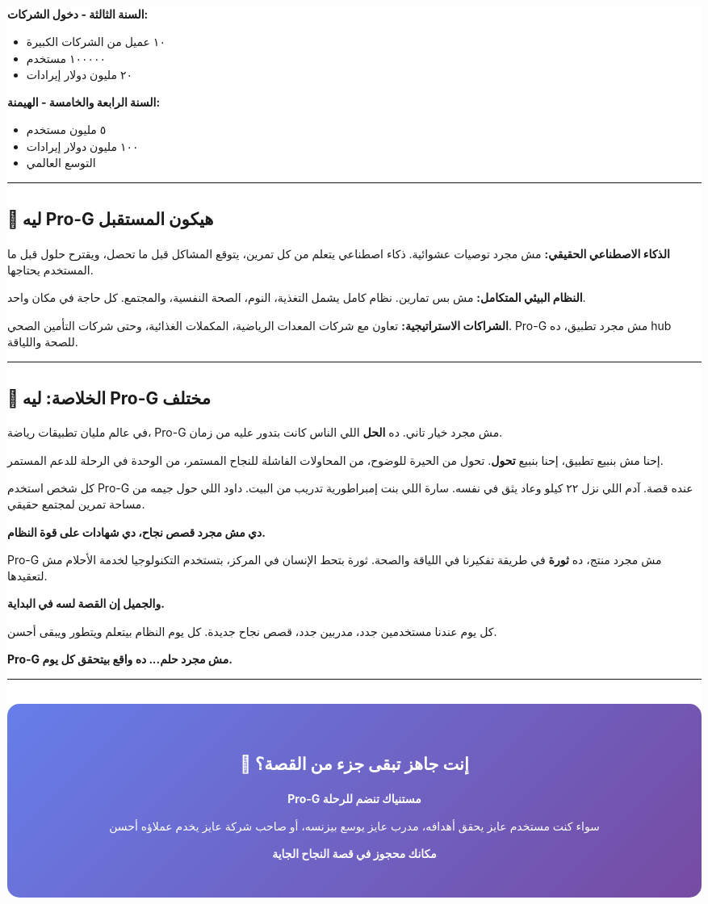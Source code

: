 **السنة الثالثة - دخول الشركات:**
- ١٠ عميل من الشركات الكبيرة
- ١٠٠٠٠٠ مستخدم
- ٢٠ مليون دولار إيرادات

**السنة الرابعة والخامسة - الهيمنة:**
- ٥ مليون مستخدم
- ١٠٠ مليون دولار إيرادات
- التوسع العالمي

---

## 🚀 ليه Pro-G هيكون المستقبل

**الذكاء الاصطناعي الحقيقي:**
مش مجرد توصيات عشوائية. ذكاء اصطناعي يتعلم من كل تمرين، يتوقع المشاكل قبل ما تحصل، ويقترح حلول قبل ما المستخدم يحتاجها.

**النظام البيئي المتكامل:**
مش بس تمارين. نظام كامل يشمل التغذية، النوم، الصحة النفسية، والمجتمع. كل حاجة في مكان واحد.

**الشراكات الاستراتيجية:**
تعاون مع شركات المعدات الرياضية، المكملات الغذائية، وحتى شركات التأمين الصحي. Pro-G مش مجرد تطبيق، ده hub للصحة واللياقة.

---

## 🎯 الخلاصة: ليه Pro-G مختلف

في عالم مليان تطبيقات رياضة، Pro-G مش مجرد خيار تاني. ده **الحل** اللي الناس كانت بتدور عليه من زمان.

إحنا مش بنبيع تطبيق، إحنا بنبيع **تحول**. تحول من الحيرة للوضوح، من المحاولات الفاشلة للنجاح المستمر، من الوحدة في الرحلة للدعم المستمر.

كل شخص استخدم Pro-G عنده قصة. آدم اللي نزل ٢٢ كيلو وعاد يثق في نفسه. سارة اللي بنت إمبراطورية تدريب من البيت. داود اللي حول جيمه من مساحة تمرين لمجتمع حقيقي.

**دي مش مجرد قصص نجاح، دي شهادات على قوة النظام.**

Pro-G مش مجرد منتج، ده **ثورة** في طريقة تفكيرنا في اللياقة والصحة. ثورة بتحط الإنسان في المركز، بتستخدم التكنولوجيا لخدمة الأحلام مش لتعقيدها.

**والجميل إن القصة لسه في البداية.**

كل يوم عندنا مستخدمين جدد، مدربين جدد، قصص نجاح جديدة. كل يوم النظام بيتعلم ويتطور ويبقى أحسن.

**Pro-G مش مجرد حلم... ده واقع بيتحقق كل يوم.**

---

<div style="background: linear-gradient(135deg, #667eea 0%, #764ba2 100%); color: white; padding: 30px; border-radius: 15px; margin: 30px 0; text-align: center;">

## 💫 إنت جاهز تبقى جزء من القصة؟

**Pro-G مستنياك تنضم للرحلة**

سواء كنت مستخدم عايز يحقق أهدافه، مدرب عايز يوسع بيزنسه، أو صاحب شركة عايز يخدم عملاؤه أحسن

**مكانك محجوز في قصة النجاح الجاية**

</div>

</div>